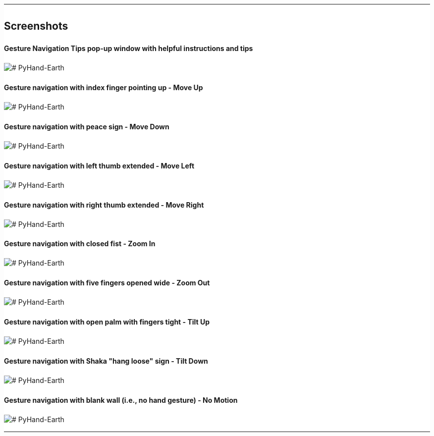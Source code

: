 
---

## Screenshots

#### Gesture Navigation Tips pop-up window with helpful instructions and tips
<img  src=https://i.ibb.co/6vHqM3C/splash-tips.png  title="# PyHand-Earth"  alt="# PyHand-Earth"></a>


#### Gesture navigation with index finger pointing up - Move Up
<img  src=https://i.ibb.co/BLDTXZx/index-up.png  title="# PyHand-Earth"  alt="# PyHand-Earth"></a>


#### Gesture navigation with peace sign - Move Down
<img  src=https://i.ibb.co/FJg7Yx9/move-down.png  title="# PyHand-Earth"  alt="# PyHand-Earth"></a>


#### Gesture navigation with left thumb extended - Move Left
<img  src=https://i.ibb.co/fQ4KQnM/move-left.png  title="# PyHand-Earth"  alt="# PyHand-Earth"></a>


#### Gesture navigation with right thumb extended - Move Right
<img  src=https://i.ibb.co/NtVd115/move-right.png  title="# PyHand-Earth"  alt="# PyHand-Earth"></a>


#### Gesture navigation with closed fist - Zoom In
<img  src=https://i.ibb.co/h7qtL1w/zoom-in.png  title="# PyHand-Earth"  alt="# PyHand-Earth"></a>


#### Gesture navigation with five fingers opened wide - Zoom Out
<img  src=https://i.ibb.co/8YHMbFB/zoom-out.png  title="# PyHand-Earth"  alt="# PyHand-Earth"></a>


#### Gesture navigation with open palm with fingers tight - Tilt Up
<img  src=https://i.ibb.co/bmJK82K/tilt-up.png  title="# PyHand-Earth"  alt="# PyHand-Earth"></a>


#### Gesture navigation with Shaka "hang loose" sign - Tilt Down
<img  src=https://i.ibb.co/K2R9Czr/tilt-down.png  title="# PyHand-Earth"  alt="# PyHand-Earth"></a>


#### Gesture navigation with blank wall (i.e., no hand gesture) - No Motion
<img  src=https://i.ibb.co/mybpvkF/blank-wall.png  title="# PyHand-Earth"  alt="# PyHand-Earth"></a>

---